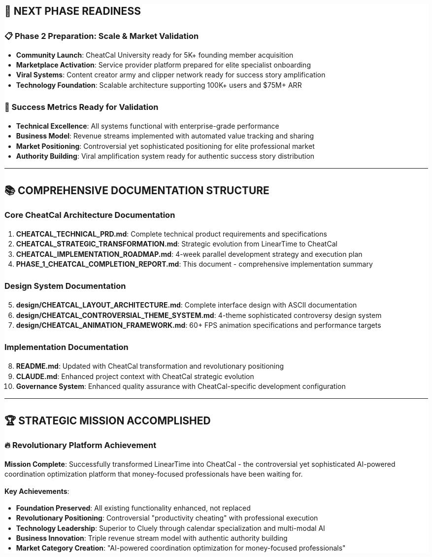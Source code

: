 
## 🚀 **NEXT PHASE READINESS**

### **📋 Phase 2 Preparation: Scale & Market Validation**
- **Community Launch**: CheatCal University ready for 5K+ founding member acquisition
- **Marketplace Activation**: Service provider platform prepared for elite specialist onboarding  
- **Viral Systems**: Content creator army and clipper network ready for success story amplification
- **Technology Foundation**: Scalable architecture supporting 100K+ users and $75M+ ARR

### **🎯 Success Metrics Ready for Validation**
- **Technical Excellence**: All systems functional with enterprise-grade performance
- **Business Model**: Revenue streams implemented with automated value tracking and sharing
- **Market Positioning**: Controversial yet sophisticated positioning for elite professional market
- **Authority Building**: Viral amplification system ready for authentic success story distribution

---

## 📚 **COMPREHENSIVE DOCUMENTATION STRUCTURE**

### **Core CheatCal Architecture Documentation**
1. **CHEATCAL_TECHNICAL_PRD.md**: Complete technical product requirements and specifications
2. **CHEATCAL_STRATEGIC_TRANSFORMATION.md**: Strategic evolution from LinearTime to CheatCal
3. **CHEATCAL_IMPLEMENTATION_ROADMAP.md**: 4-week parallel development strategy and execution plan
4. **PHASE_1_CHEATCAL_COMPLETION_REPORT.md**: This document - comprehensive implementation summary

### **Design System Documentation**
5. **design/CHEATCAL_LAYOUT_ARCHITECTURE.md**: Complete interface design with ASCII documentation
6. **design/CHEATCAL_CONTROVERSIAL_THEME_SYSTEM.md**: 4-theme sophisticated controversy design system
7. **design/CHEATCAL_ANIMATION_FRAMEWORK.md**: 60+ FPS animation specifications and performance targets

### **Implementation Documentation**
8. **README.md**: Updated with CheatCal transformation and revolutionary positioning
9. **CLAUDE.md**: Enhanced project context with CheatCal strategic evolution
10. **Governance System**: Enhanced quality assurance with CheatCal-specific development configuration

---

## 🏆 **STRATEGIC MISSION ACCOMPLISHED**

### **🔥 Revolutionary Platform Achievement**

**Mission Complete**: Successfully transformed LinearTime into CheatCal - the controversial yet sophisticated AI-powered coordination optimization platform that money-focused professionals have been waiting for.

**Key Achievements**:
- **Foundation Preserved**: All existing functionality enhanced, not replaced
- **Revolutionary Positioning**: Controversial "productivity cheating" with professional execution
- **Technology Leadership**: Superior to Cluely through calendar specialization and multi-modal AI
- **Business Innovation**: Triple revenue stream model with authentic authority building
- **Market Category Creation**: "AI-powered coordination optimization for money-focused professionals"
